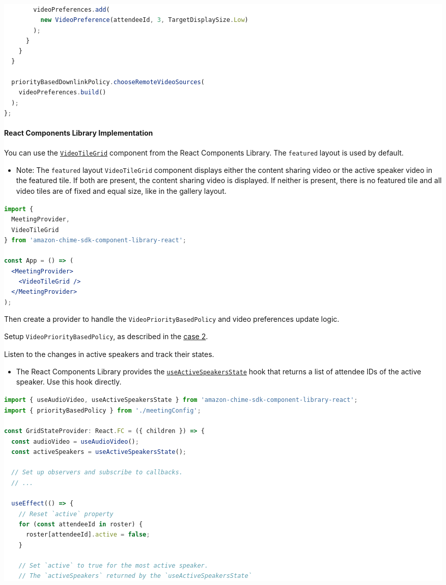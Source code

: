 ```js
        videoPreferences.add(
          new VideoPreference(attendeeId, 3, TargetDisplaySize.Low)
        );
      }
    }
  }

  priorityBasedDownlinkPolicy.chooseRemoteVideoSources(
    videoPreferences.build()
  );
};
```

#### React Components Library Implementation

You can use the [`VideoTileGrid`](https://aws.github.io/amazon-chime-sdk-component-library-react/?path=/story/sdk-components-videotilegrid--page) component from the React Components Library. The `featured` layout is used by default.

- Note: The `featured` layout `VideoTileGrid` component displays either the content sharing video or the active speaker video in the featured tile. If both are present, the content sharing video is displayed. If neither is present, there is no featured tile and all video tiles are of fixed and equal size, like in the gallery layout.

```jsx
import {
  MeetingProvider,
  VideoTileGrid
} from 'amazon-chime-sdk-component-library-react';

const App = () => (
  <MeetingProvider>
    <VideoTileGrid />
  </MeetingProvider>
);
```

Then create a provider to handle the `VideoPriorityBasedPolicy` and video preferences update logic.

Setup `VideoPriorityBasedPolicy`, as described in the [case 2](#react-components-library-implementation-1).

Listen to the changes in active speakers and track their states.

- The React Components Library provides the [`useActiveSpeakersState`](https://aws.github.io/amazon-chime-sdk-component-library-react/?path=/story/sdk-hooks-useactivespeakersstate--page) hook that returns a list of attendee IDs of the active speaker. Use this hook directly.

```jsx
import { useAudioVideo, useActiveSpeakersState } from 'amazon-chime-sdk-component-library-react';
import { priorityBasedPolicy } from './meetingConfig';

const GridStateProvider: React.FC = ({ children }) => {
  const audioVideo = useAudioVideo();
  const activeSpeakers = useActiveSpeakersState();

  // Set up observers and subscribe to callbacks.
  // ...
  
  useEffect(() => {
    // Reset `active` property
    for (const attendeeId in roster) {
      roster[attendeeId].active = false;
    }

    // Set `active` to true for the most active speaker.
    // The `activeSpeakers` returned by the `useActiveSpeakersState`
```